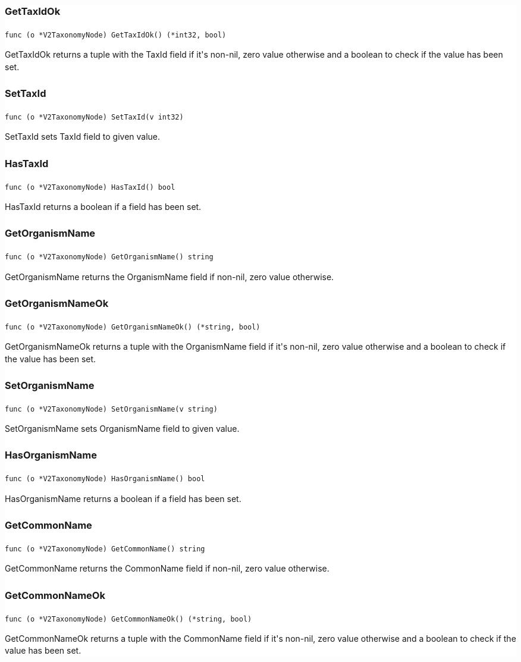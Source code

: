 ### GetTaxIdOk

`func (o *V2TaxonomyNode) GetTaxIdOk() (*int32, bool)`

GetTaxIdOk returns a tuple with the TaxId field if it's non-nil, zero value otherwise
and a boolean to check if the value has been set.

### SetTaxId

`func (o *V2TaxonomyNode) SetTaxId(v int32)`

SetTaxId sets TaxId field to given value.

### HasTaxId

`func (o *V2TaxonomyNode) HasTaxId() bool`

HasTaxId returns a boolean if a field has been set.

### GetOrganismName

`func (o *V2TaxonomyNode) GetOrganismName() string`

GetOrganismName returns the OrganismName field if non-nil, zero value otherwise.

### GetOrganismNameOk

`func (o *V2TaxonomyNode) GetOrganismNameOk() (*string, bool)`

GetOrganismNameOk returns a tuple with the OrganismName field if it's non-nil, zero value otherwise
and a boolean to check if the value has been set.

### SetOrganismName

`func (o *V2TaxonomyNode) SetOrganismName(v string)`

SetOrganismName sets OrganismName field to given value.

### HasOrganismName

`func (o *V2TaxonomyNode) HasOrganismName() bool`

HasOrganismName returns a boolean if a field has been set.

### GetCommonName

`func (o *V2TaxonomyNode) GetCommonName() string`

GetCommonName returns the CommonName field if non-nil, zero value otherwise.

### GetCommonNameOk

`func (o *V2TaxonomyNode) GetCommonNameOk() (*string, bool)`

GetCommonNameOk returns a tuple with the CommonName field if it's non-nil, zero value otherwise
and a boolean to check if the value has been set.
